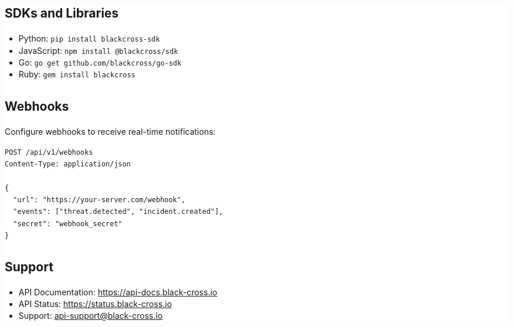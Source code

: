 ## SDKs and Libraries

- Python: `pip install blackcross-sdk`
- JavaScript: `npm install @blackcross/sdk`
- Go: `go get github.com/blackcross/go-sdk`
- Ruby: `gem install blackcross`

## Webhooks

Configure webhooks to receive real-time notifications:

```http
POST /api/v1/webhooks
Content-Type: application/json

{
  "url": "https://your-server.com/webhook",
  "events": ["threat.detected", "incident.created"],
  "secret": "webhook_secret"
}
```

## Support

- API Documentation: https://api-docs.black-cross.io
- API Status: https://status.black-cross.io
- Support: api-support@black-cross.io
